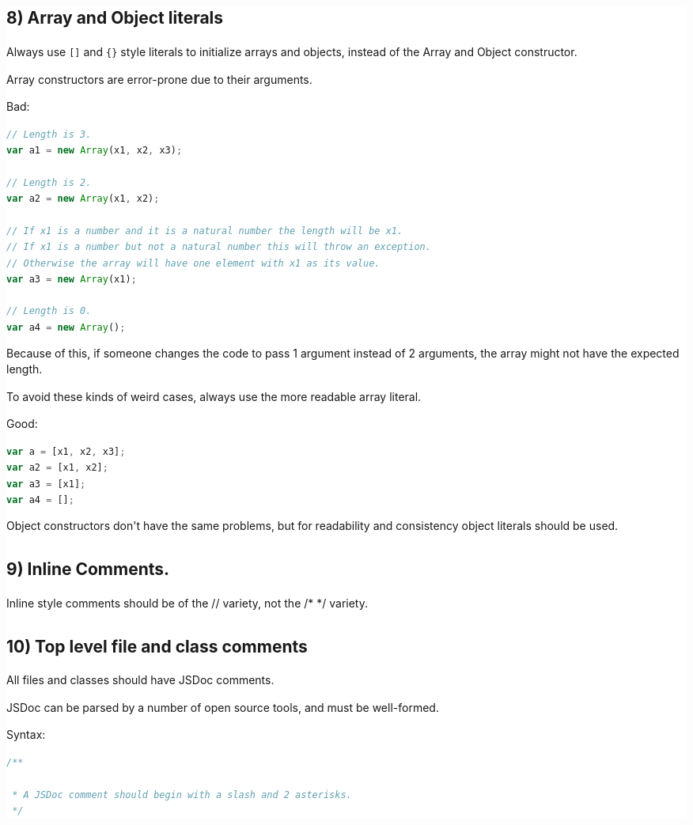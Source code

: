## 8) Array and Object literals

Always use `[]` and `{}` style literals to initialize arrays and objects, instead of the Array and Object constructor. 

Array constructors are error-prone due to their arguments.

Bad:
```js
// Length is 3.
var a1 = new Array(x1, x2, x3);

// Length is 2.
var a2 = new Array(x1, x2);

// If x1 is a number and it is a natural number the length will be x1.
// If x1 is a number but not a natural number this will throw an exception.
// Otherwise the array will have one element with x1 as its value.
var a3 = new Array(x1);

// Length is 0.
var a4 = new Array();
```

Because of this, if someone changes the code to pass 1 argument instead of 2 arguments, the array might not have the expected length.

To avoid these kinds of weird cases, always use the more readable array literal.

Good:
```js
var a = [x1, x2, x3];
var a2 = [x1, x2];
var a3 = [x1];
var a4 = [];
```

Object constructors don't have the same problems, but for readability and consistency object literals should be used.

## 9) Inline Comments.

Inline style comments should be of the // variety, not the /* */ variety.

## 10) Top level file and class comments

All files and classes should have JSDoc comments.

JSDoc can be parsed by a number of open source tools, and must be well-formed. 

Syntax:
```js
/**

 * A JSDoc comment should begin with a slash and 2 asterisks.
 */
```
